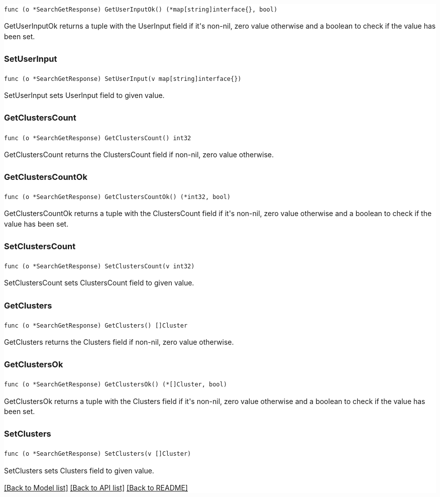 `func (o *SearchGetResponse) GetUserInputOk() (*map[string]interface{}, bool)`

GetUserInputOk returns a tuple with the UserInput field if it's non-nil, zero value otherwise
and a boolean to check if the value has been set.

### SetUserInput

`func (o *SearchGetResponse) SetUserInput(v map[string]interface{})`

SetUserInput sets UserInput field to given value.


### GetClustersCount

`func (o *SearchGetResponse) GetClustersCount() int32`

GetClustersCount returns the ClustersCount field if non-nil, zero value otherwise.

### GetClustersCountOk

`func (o *SearchGetResponse) GetClustersCountOk() (*int32, bool)`

GetClustersCountOk returns a tuple with the ClustersCount field if it's non-nil, zero value otherwise
and a boolean to check if the value has been set.

### SetClustersCount

`func (o *SearchGetResponse) SetClustersCount(v int32)`

SetClustersCount sets ClustersCount field to given value.


### GetClusters

`func (o *SearchGetResponse) GetClusters() []Cluster`

GetClusters returns the Clusters field if non-nil, zero value otherwise.

### GetClustersOk

`func (o *SearchGetResponse) GetClustersOk() (*[]Cluster, bool)`

GetClustersOk returns a tuple with the Clusters field if it's non-nil, zero value otherwise
and a boolean to check if the value has been set.

### SetClusters

`func (o *SearchGetResponse) SetClusters(v []Cluster)`

SetClusters sets Clusters field to given value.



[[Back to Model list]](../README.md#documentation-for-models) [[Back to API list]](../README.md#documentation-for-api-endpoints) [[Back to README]](../README.md)


